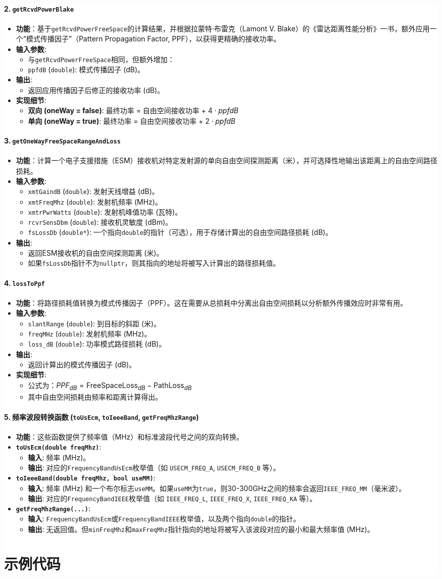 #### 2. `getRcvdPowerBlake`
* **功能**：基于`getRcvdPowerFreeSpace`的计算结果，并根据拉蒙特·布雷克（Lamont V. Blake）的《雷达距离性能分析》一书，额外应用一个“模式传播因子”（Pattern Propagation Factor, PPF），以获得更精确的接收功率。
* **输入参数**:
    * 与`getRcvdPowerFreeSpace`相同，但额外增加：
    * `ppfdB` (`double`): 模式传播因子 (dB)。
* **输出**:
    * 返回应用传播因子后修正的接收功率 (dB)。
* **实现细节**:
    * **双向 (oneWay = false)**: 最终功率 = 自由空间接收功率 + $4 \cdot ppfdB$
    * **单向 (oneWay = true)**: 最终功率 = 自由空间接收功率 + $2 \cdot ppfdB$

#### 3. `getOneWayFreeSpaceRangeAndLoss`
* **功能**：计算一个电子支援措施（ESM）接收机对特定发射源的单向自由空间探测距离（米），并可选择性地输出该距离上的自由空间路径损耗。
* **输入参数**:
    * `xmtGaindB` (`double`): 发射天线增益 (dB)。
    * `xmtFreqMhz` (`double`): 发射机频率 (MHz)。
    * `xmtrPwrWatts` (`double`): 发射机峰值功率 (瓦特)。
    * `rcvrSensDbm` (`double`): 接收机灵敏度 (dBm)。
    * `fsLossDb` (`double*`): 一个指向`double`的指针（可选），用于存储计算出的自由空间路径损耗 (dB)。
* **输出**:
    * 返回ESM接收机的自由空间探测距离 (米)。
    * 如果`fsLossDb`指针不为`nullptr`，则其指向的地址将被写入计算出的路径损耗值。

#### 4. `lossToPpf`
* **功能**：将路径损耗值转换为模式传播因子（PPF）。这在需要从总损耗中分离出自由空间损耗以分析额外传播效应时非常有用。
* **输入参数**:
    * `slantRange` (`double`): 到目标的斜距 (米)。
    * `freqMHz` (`double`): 发射机频率 (MHz)。
    * `loss_dB` (`double`): 功率模式路径损耗 (dB)。
* **输出**:
    * 返回计算出的模式传播因子 (dB)。
* **实现细节**:
    * 公式为：$PPF_{dB} = \text{FreeSpaceLoss}_{dB} - \text{PathLoss}_{dB}$
    * 其中自由空间损耗由频率和距离计算得出。

#### 5. 频率波段转换函数 (`toUsEcm`, `toIeeeBand`, `getFreqMhzRange`)
* **功能**：这些函数提供了频率值（MHz）和标准波段代号之间的双向转换。
* **`toUsEcm(double freqMhz)`**:
    * **输入**: 频率 (MHz)。
    * **输出**: 对应的`FrequencyBandUsEcm`枚举值（如 `USECM_FREQ_A`, `USECM_FREQ_B` 等）。
* **`toIeeeBand(double freqMhz, bool useMM)`**:
    * **输入**: 频率 (MHz) 和一个布尔标志`useMM`。如果`useMM`为`true`，则30-300GHz之间的频率会返回`IEEE_FREQ_MM`（毫米波）。
    * **输出**: 对应的`FrequencyBandIEEE`枚举值（如 `IEEE_FREQ_L`, `IEEE_FREQ_X`, `IEEE_FREQ_KA` 等）。
* **`getFreqMhzRange(...)`**:
    * **输入**: `FrequencyBandUsEcm`或`FrequencyBandIEEE`枚举值，以及两个指向`double`的指针。
    * **输出**: 无返回值。但`minFreqMhz`和`maxFreqMhz`指针指向的地址将被写入该波段对应的最小和最大频率值 (MHz)。

# 示例代码
